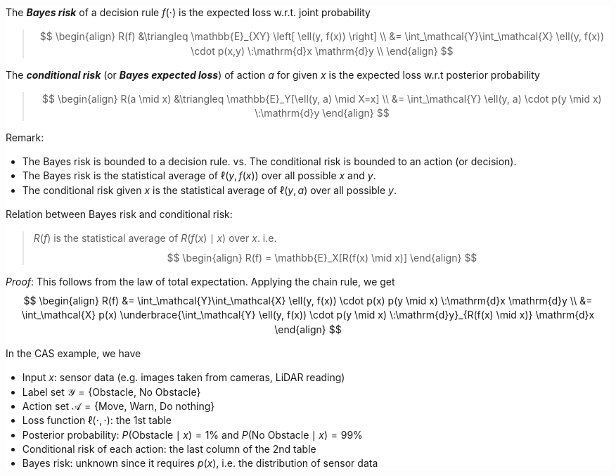 The ***Bayes risk*** of a decision rule $f(\cdot)$ is the expected loss w.r.t. joint probability
> $$
> \begin{align}
> R(f)
> &\triangleq \mathbb{E}_{XY} \left[ \ell(y, f(x)) \right] \\
> &= \int_\mathcal{Y}\int_\mathcal{X} \ell(y, f(x)) \cdot p(x,y) \:\mathrm{d}x \mathrm{d}y \\
> \end{align}
> $$

The ***conditional risk*** (or ***Bayes expected loss***) of action $a$ for given $x$ is the expected loss w.r.t posterior probability
> $$
> \begin{align}
> R(a \mid x)
> &\triangleq \mathbb{E}_Y[\ell(y, a) \mid X=x] \\
> &= \int_\mathcal{Y} \ell(y, a) \cdot p(y \mid x) \:\mathrm{d}y
> \end{align}
> $$

Remark:

* The Bayes risk is bounded to a decision rule. vs. The conditional risk is bounded to an action (or decision).
* The Bayes risk is the statistical average of $\ell(y, f(x))$ over all possible $x$ and $y$.
* The conditional risk given $x$ is the statistical average of $\ell(y, a)$ over all possible $y$.

Relation between Bayes risk and conditional risk:

> $R(f)$ is the statistical average of $R(f(x) \mid x)$ over $x$. i.e.
> $$
> \begin{align}
> R(f) = \mathbb{E}_X[R(f(x) \mid x)]
> \end{align}
> $$

*Proof*: This follows from the law of total expectation. Applying the chain rule, we get
$$
\begin{align}
R(f)
&= \int_\mathcal{Y}\int_\mathcal{X} \ell(y, f(x)) \cdot p(x) p(y \mid x)  \:\mathrm{d}x \mathrm{d}y \\
&= \int_\mathcal{X} p(x)
  \underbrace{\int_\mathcal{Y} \ell(y, f(x)) \cdot p(y \mid x) \:\mathrm{d}y}_{R(f(x) \mid x)}
\mathrm{d}x
\end{align}
$$

In the CAS example, we have

* Input $x$: sensor data (e.g. images taken from cameras, LiDAR reading)
* Label set $\mathcal{Y} = \{\text{Obstacle},\: \text{No Obstacle} \}$
* Action set $\mathcal{A} = \{\text{Move},\: \text{Warn},\: \text{Do nothing} \}$
* Loss function $\ell(\cdot, \cdot)$: the 1st table
* Posterior probability: $P(\text{Obstacle} \mid x) = 1\%$ and $P(\text{No Obstacle} \mid x) = 99\%$
* Conditional risk of each action: the last column of the 2nd table
* Bayes risk: unknown since it requires $p(x)$, i.e. the distribution of sensor data
